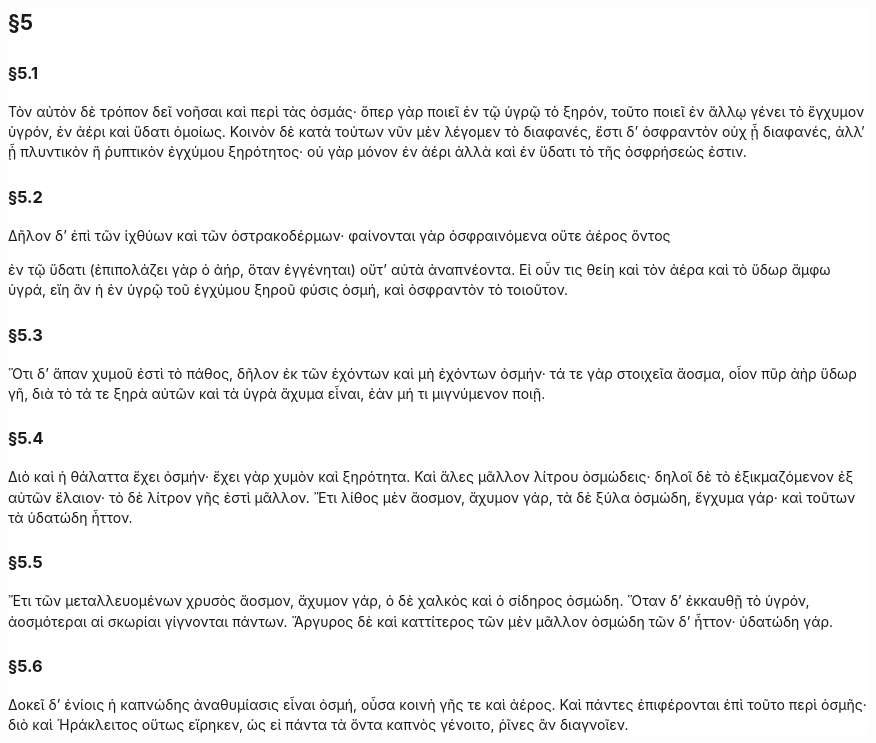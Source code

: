 ## §5  

### §5.1  

<p>Τὸν αὐτὸν δὲ τρόπον δεῖ νοῆσαι καὶ περὶ τὰς ὀσμάς· ὅπερ
γὰρ ποιεῖ ἐν τῷ ὑγρῷ τὸ ξηρόν, τοῦτο ποιεῖ ἐν ἄλλῳ γένει
τὸ ἔγχυμον ὑγρόν, ἐν ἀέρι καὶ ὕδατι ὁμοίως. Κοινὸν δὲ
κατὰ τούτων νῦν μὲν λέγομεν τὸ διαφανές, ἔστι δ’ ὀσφραντὸν
οὐχ ᾗ διαφανές, ἀλλ’ ᾗ πλυντικὸν ἢ ῥυπτικὸν ἐγχύμου
ξηρότητος· οὐ γὰρ μόνον ἐν ἀέρι ἀλλὰ καὶ ἐν ὕδατι τὸ τῆς
ὀσφρήσεώς ἐστιν. </p>  

### §5.2  

<p rend="cont">Δῆλον δ’ ἐπὶ τῶν ἰχθύων καὶ τῶν ὀστρακοδέρμων·
φαίνονται γὰρ ὀσφραινόμενα οὔτε ἀέρος ὄντος

<pb n="260"/>

ἐν τῷ ὕδατι (ἐπιπολάζει γὰρ ὁ ἀήρ, ὅταν ἐγγένηται) οὔτ’
αὐτὰ ἀναπνέοντα. Εἰ οὖν τις θείη καὶ τὸν ἀέρα καὶ τὸ
ὕδωρ ἄμφω ὑγρά, εἴη ἂν ἡ ἐν ὑγρῷ τοῦ ἐγχύμου ξηροῦ φύσις
ὀσμή, καὶ ὀσφραντὸν τὸ τοιοῦτον. </p>  

### §5.3  

<p rend="cont">Ὅτι δ’ ἅπαν χυμοῦ
ἐστὶ τὸ πάθος, δῆλον ἐκ τῶν ἐχόντων καὶ μὴ ἐχόντων
ὀσμήν· τά τε γὰρ στοιχεῖα ἄοσμα, οἷον πῦρ ἀὴρ ὕδωρ γῆ,
διὰ τὸ τά τε ξηρὰ αὐτῶν καὶ τὰ ὑγρὰ ἄχυμα εἶναι, ἐὰν μή
τι μιγνύμενον ποιῇ. </p>  

### §5.4  

<p rend="cont">Διὸ καὶ ἡ θάλαττα ἔχει ὀσμήν· ἔχει
γὰρ χυμὸν καὶ ξηρότητα. Καὶ ἅλες μᾶλλον λίτρου ὀσμώδεις·
δηλοῖ δὲ τὸ ἐξικμαζόμενον ἐξ αὐτῶν ἔλαιον· τὸ δὲ
λίτρον γῆς ἐστὶ μᾶλλον. Ἔτι λίθος μὲν ἄοσμον,
ἄχυμον γάρ, τὰ δὲ ξύλα ὀσμώδη, ἔγχυμα γάρ· καὶ τοῦτων
τὰ ὑδατώδη ἧττον. </p>  

### §5.5  

<p rend="cont">Ἔτι τῶν μεταλλευομένων χρυσὸς
ἄοσμον, ἄχυμον γάρ, ὁ δὲ χαλκὸς καὶ ὁ σίδηρος ὀσμώδη.
Ὅταν δ’ ἐκκαυθῇ τὸ ὑγρόν, ἀοσμότεραι αἱ σκωρίαι γίγνονται
πάντων. Ἄργυρος δὲ καὶ καττίτερος τῶν μὲν μᾶλλον
ὀσμώδη τῶν δ’ ἧττον· ὑδατώδη γάρ. </p>  

### §5.6  

<p rend="cont">Δοκεῖ δ’ ἐνίοις ἡ
καπνώδης ἀναθυμίασις εἶναι ὀσμή, οὖσα κοινὴ γῆς τε καὶ
ἀέρος. Καὶ πάντες ἐπιφέρονται ἐπὶ τοῦτο περὶ ὀσμῆς· διὸ
καὶ Ἡράκλειτος οὕτως εἴρηκεν, ὡς εἰ πάντα τὰ ὄντα καπνὸς
γένοιτο, ῥῖνες ἂν διαγνοῖεν. </p>  
